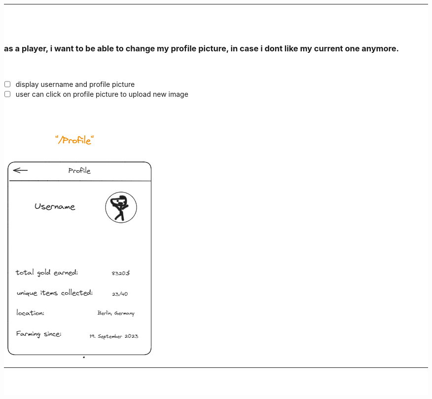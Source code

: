
---

<br>
<br>

### **as a player, i want to be able to change my profile picture, in case i dont like my current one anymore.**

<br>

- [ ] display username and profile picture
- [ ] user can click on profile picture to upload new image

<br>
<br>

![Weather Forecast Wireframe](public/userStories/profile.PNG)

---

<br>
<br>
